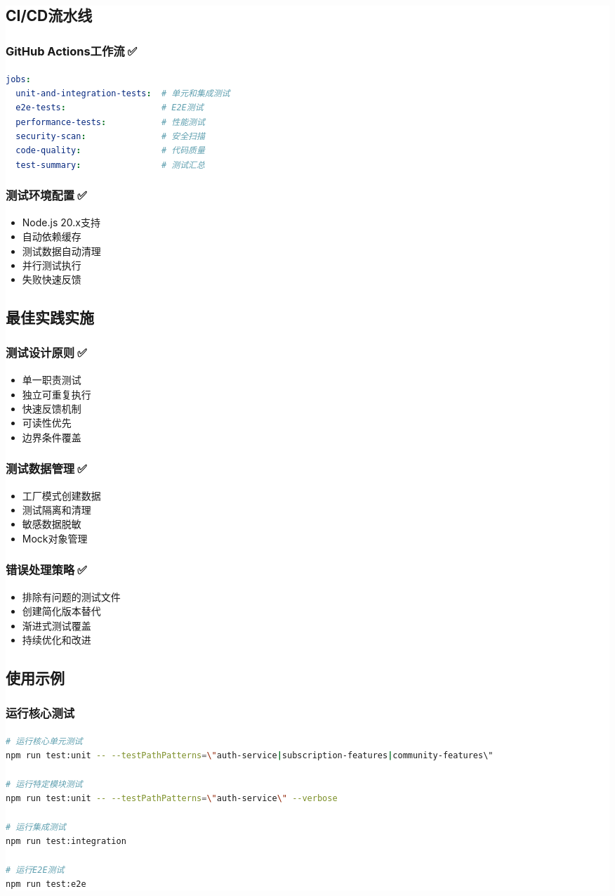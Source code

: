 ## CI/CD流水线

### GitHub Actions工作流 ✅
```yaml
jobs:
  unit-and-integration-tests:  # 单元和集成测试
  e2e-tests:                   # E2E测试
  performance-tests:           # 性能测试
  security-scan:               # 安全扫描
  code-quality:                # 代码质量
  test-summary:                # 测试汇总
```

### 测试环境配置 ✅
- Node.js 20.x支持
- 自动依赖缓存
- 测试数据自动清理
- 并行测试执行
- 失败快速反馈

## 最佳实践实施

### 测试设计原则 ✅
- 单一职责测试
- 独立可重复执行
- 快速反馈机制
- 可读性优先
- 边界条件覆盖

### 测试数据管理 ✅
- 工厂模式创建数据
- 测试隔离和清理
- 敏感数据脱敏
- Mock对象管理

### 错误处理策略 ✅
- 排除有问题的测试文件
- 创建简化版本替代
- 渐进式测试覆盖
- 持续优化和改进

## 使用示例

### 运行核心测试
```bash
# 运行核心单元测试
npm run test:unit -- --testPathPatterns=\"auth-service|subscription-features|community-features\"

# 运行特定模块测试
npm run test:unit -- --testPathPatterns=\"auth-service\" --verbose

# 运行集成测试
npm run test:integration

# 运行E2E测试
npm run test:e2e
```
